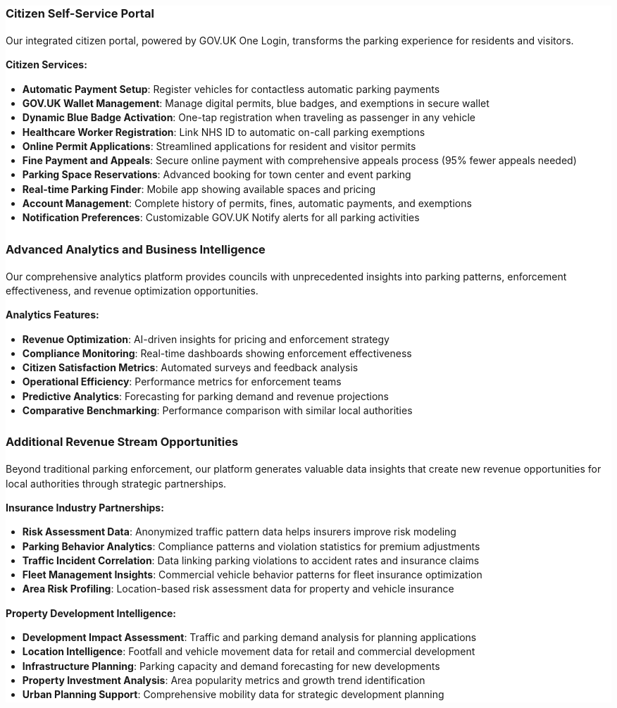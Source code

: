 ### Citizen Self-Service Portal

Our integrated citizen portal, powered by GOV.UK One Login, transforms the parking experience for residents and visitors.

**Citizen Services:**

- **Automatic Payment Setup**: Register vehicles for contactless automatic parking payments
- **GOV.UK Wallet Management**: Manage digital permits, blue badges, and exemptions in secure wallet
- **Dynamic Blue Badge Activation**: One-tap registration when traveling as passenger in any vehicle
- **Healthcare Worker Registration**: Link NHS ID to automatic on-call parking exemptions
- **Online Permit Applications**: Streamlined applications for resident and visitor permits
- **Fine Payment and Appeals**: Secure online payment with comprehensive appeals process (95% fewer appeals needed)
- **Parking Space Reservations**: Advanced booking for town center and event parking
- **Real-time Parking Finder**: Mobile app showing available spaces and pricing
- **Account Management**: Complete history of permits, fines, automatic payments, and exemptions
- **Notification Preferences**: Customizable GOV.UK Notify alerts for all parking activities

### Advanced Analytics and Business Intelligence

Our comprehensive analytics platform provides councils with unprecedented insights into parking patterns, enforcement effectiveness, and revenue optimization opportunities.

**Analytics Features:**

- **Revenue Optimization**: AI-driven insights for pricing and enforcement strategy
- **Compliance Monitoring**: Real-time dashboards showing enforcement effectiveness
- **Citizen Satisfaction Metrics**: Automated surveys and feedback analysis
- **Operational Efficiency**: Performance metrics for enforcement teams
- **Predictive Analytics**: Forecasting for parking demand and revenue projections
- **Comparative Benchmarking**: Performance comparison with similar local authorities

### Additional Revenue Stream Opportunities

Beyond traditional parking enforcement, our platform generates valuable data insights that create new revenue opportunities for local authorities through strategic partnerships.

**Insurance Industry Partnerships:**

- **Risk Assessment Data**: Anonymized traffic pattern data helps insurers improve risk modeling
- **Parking Behavior Analytics**: Compliance patterns and violation statistics for premium adjustments
- **Traffic Incident Correlation**: Data linking parking violations to accident rates and insurance claims
- **Fleet Management Insights**: Commercial vehicle behavior patterns for fleet insurance optimization
- **Area Risk Profiling**: Location-based risk assessment data for property and vehicle insurance

**Property Development Intelligence:**

- **Development Impact Assessment**: Traffic and parking demand analysis for planning applications
- **Location Intelligence**: Footfall and vehicle movement data for retail and commercial development
- **Infrastructure Planning**: Parking capacity and demand forecasting for new developments
- **Property Investment Analysis**: Area popularity metrics and growth trend identification
- **Urban Planning Support**: Comprehensive mobility data for strategic development planning
